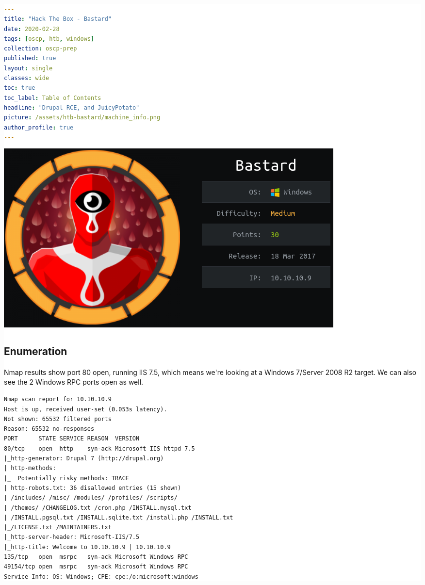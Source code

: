 ```yaml
---
title: "Hack The Box - Bastard"
date: 2020-02-28
tags: [oscp, htb, windows]
collection: oscp-prep
published: true
layout: single
classes: wide
toc: true
toc_label: Table of Contents
headline: "Drupal RCE, and JuicyPotato"
picture: /assets/htb-bastard/machine_info.png
author_profile: true
---
```


![](/assets/htb-bastard/machine_info.png)

## Enumeration

Nmap results show port 80 open, running IIS 7.5, which means we're looking at a Windows 7/Server 2008 R2 target. We can also see the 2 Windows RPC ports open as well.

```
Nmap scan report for 10.10.10.9
Host is up, received user-set (0.053s latency).
Not shown: 65532 filtered ports
Reason: 65532 no-responses
PORT      STATE SERVICE REASON  VERSION
80/tcp    open  http    syn-ack Microsoft IIS httpd 7.5
|_http-generator: Drupal 7 (http://drupal.org)
| http-methods: 
|_  Potentially risky methods: TRACE
| http-robots.txt: 36 disallowed entries (15 shown)
| /includes/ /misc/ /modules/ /profiles/ /scripts/ 
| /themes/ /CHANGELOG.txt /cron.php /INSTALL.mysql.txt 
| /INSTALL.pgsql.txt /INSTALL.sqlite.txt /install.php /INSTALL.txt 
|_/LICENSE.txt /MAINTAINERS.txt
|_http-server-header: Microsoft-IIS/7.5
|_http-title: Welcome to 10.10.10.9 | 10.10.10.9
135/tcp   open  msrpc   syn-ack Microsoft Windows RPC
49154/tcp open  msrpc   syn-ack Microsoft Windows RPC
Service Info: OS: Windows; CPE: cpe:/o:microsoft:windows
```
